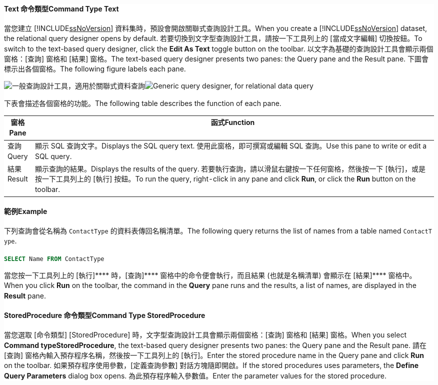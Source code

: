 #### <a name="command-type-text"></a><span data-ttu-id="c4382-337">Text 命令類型</span><span class="sxs-lookup"><span data-stu-id="c4382-337">Command Type Text</span></span>  
 <span data-ttu-id="c4382-338">當您建立 [!INCLUDE[ssNoVersion](../includes/ssnoversion-md.md)] 資料集時，預設會開啟關聯式查詢設計工具。</span><span class="sxs-lookup"><span data-stu-id="c4382-338">When you create a [!INCLUDE[ssNoVersion](../includes/ssnoversion-md.md)] dataset, the relational query designer opens by default.</span></span> <span data-ttu-id="c4382-339">若要切換到文字型查詢設計工具，請按一下工具列上的 [當成文字編輯] 切換按鈕。</span><span class="sxs-lookup"><span data-stu-id="c4382-339">To switch to the text-based query designer, click the **Edit As Text** toggle button on the toolbar.</span></span> <span data-ttu-id="c4382-340">以文字為基礎的查詢設計工具會顯示兩個窗格：[查詢] 窗格和 [結果] 窗格。</span><span class="sxs-lookup"><span data-stu-id="c4382-340">The text-based query designer presents two panes: the Query pane and the Result pane.</span></span> <span data-ttu-id="c4382-341">下圖會標示出各個窗格。</span><span class="sxs-lookup"><span data-stu-id="c4382-341">The following figure labels each pane.</span></span>  
  
 <span data-ttu-id="c4382-342">![一般查詢設計工具，適用於關聯式資料查詢](media/rsqd-dsaw-sql-generic.gif "一般查詢設計工具，適用於關聯式資料查詢")</span><span class="sxs-lookup"><span data-stu-id="c4382-342">![Generic query designer, for relational data query](media/rsqd-dsaw-sql-generic.gif "Generic query designer, for relational data query")</span></span>  
  
 <span data-ttu-id="c4382-343">下表會描述各個窗格的功能。</span><span class="sxs-lookup"><span data-stu-id="c4382-343">The following table describes the function of each pane.</span></span>  
  
|<span data-ttu-id="c4382-344">窗格</span><span class="sxs-lookup"><span data-stu-id="c4382-344">Pane</span></span>|<span data-ttu-id="c4382-345">函式</span><span class="sxs-lookup"><span data-stu-id="c4382-345">Function</span></span>|  
|----------|--------------|  
|<span data-ttu-id="c4382-346">查詢</span><span class="sxs-lookup"><span data-stu-id="c4382-346">Query</span></span>|<span data-ttu-id="c4382-347">顯示 SQL 查詢文字。</span><span class="sxs-lookup"><span data-stu-id="c4382-347">Displays the SQL query text.</span></span> <span data-ttu-id="c4382-348">使用此窗格，即可撰寫或編輯 SQL 查詢。</span><span class="sxs-lookup"><span data-stu-id="c4382-348">Use this pane to write or edit a SQL query.</span></span>|  
|<span data-ttu-id="c4382-349">結果</span><span class="sxs-lookup"><span data-stu-id="c4382-349">Result</span></span>|<span data-ttu-id="c4382-350">顯示查詢的結果。</span><span class="sxs-lookup"><span data-stu-id="c4382-350">Displays the results of the query.</span></span> <span data-ttu-id="c4382-351">若要執行查詢，請以滑鼠右鍵按一下任何窗格，然後按一下 [執行]，或是按一下工具列上的 [執行] 按鈕。</span><span class="sxs-lookup"><span data-stu-id="c4382-351">To run the query, right-click in any pane and click **Run**, or click the **Run** button on the toolbar.</span></span>|  
  
#### <a name="example"></a><span data-ttu-id="c4382-352">範例</span><span class="sxs-lookup"><span data-stu-id="c4382-352">Example</span></span>  
 <span data-ttu-id="c4382-353">下列查詢會從名稱為 `ContactType` 的資料表傳回名稱清單。</span><span class="sxs-lookup"><span data-stu-id="c4382-353">The following query returns the list of names from a table named `ContactType`.</span></span>  
  
```sql  
SELECT Name FROM ContactType  
```  
  
 <span data-ttu-id="c4382-354">當您按一下工具列上的 [執行]\*\*\*\* 時，[查詢]\*\*\*\* 窗格中的命令便會執行，而且結果 (也就是名稱清單) 會顯示在 [結果]\*\*\*\* 窗格中。</span><span class="sxs-lookup"><span data-stu-id="c4382-354">When you click **Run** on the toolbar, the command in the **Query** pane runs and the results, a list of names, are displayed in the **Result** pane.</span></span>  
  
#### <a name="command-type-storedprocedure"></a><span data-ttu-id="c4382-355">StoredProcedure 命令類型</span><span class="sxs-lookup"><span data-stu-id="c4382-355">Command Type StoredProcedure</span></span>  
 <span data-ttu-id="c4382-356">當您選取 [命令類型] [StoredProcedure] 時，文字型查詢設計工具會顯示兩個窗格：[查詢] 窗格和 [結果] 窗格。</span><span class="sxs-lookup"><span data-stu-id="c4382-356">When you select **Command typeStoredProcedure**, the text-based query designer presents two panes: the Query pane and the Result pane.</span></span> <span data-ttu-id="c4382-357">請在 [查詢] 窗格內輸入預存程序名稱，然後按一下工具列上的 [執行]。</span><span class="sxs-lookup"><span data-stu-id="c4382-357">Enter the stored procedure name in the Query pane and click **Run** on the toolbar.</span></span> <span data-ttu-id="c4382-358">如果預存程序使用參數，[定義查詢參數] 對話方塊隨即開啟。</span><span class="sxs-lookup"><span data-stu-id="c4382-358">If the stored procedures uses parameters, the **Define Query Parameters** dialog box opens.</span></span> <span data-ttu-id="c4382-359">為此預存程序輸入參數值。</span><span class="sxs-lookup"><span data-stu-id="c4382-359">Enter the parameter values for the stored procedure.</span></span>  
  